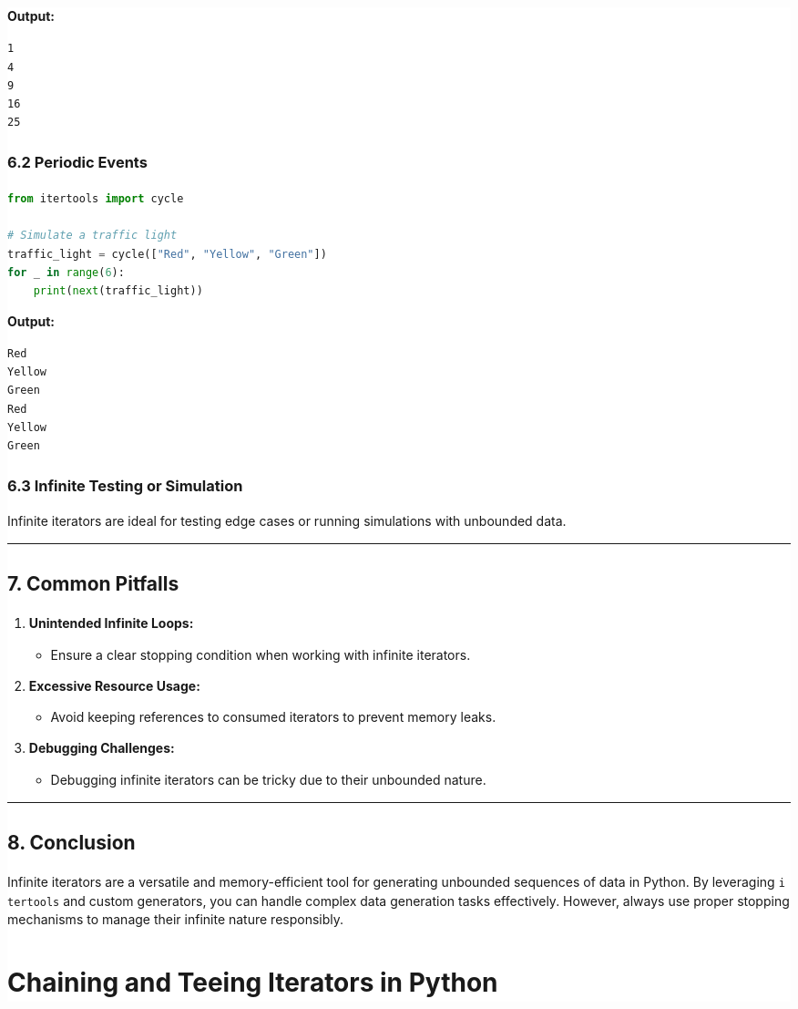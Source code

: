 **Output:**
```
1
4
9
16
25
```

### 6.2 Periodic Events
```python
from itertools import cycle

# Simulate a traffic light
traffic_light = cycle(["Red", "Yellow", "Green"])
for _ in range(6):
    print(next(traffic_light))
```
**Output:**
```
Red
Yellow
Green
Red
Yellow
Green
```

### 6.3 Infinite Testing or Simulation
Infinite iterators are ideal for testing edge cases or running simulations with unbounded data.

---

## 7. **Common Pitfalls**
1. **Unintended Infinite Loops:**
   - Ensure a clear stopping condition when working with infinite iterators.

2. **Excessive Resource Usage:**
   - Avoid keeping references to consumed iterators to prevent memory leaks.

3. **Debugging Challenges:**
   - Debugging infinite iterators can be tricky due to their unbounded nature.

---

## 8. **Conclusion**
Infinite iterators are a versatile and memory-efficient tool for generating unbounded sequences of data in Python. By leveraging `itertools` and custom generators, you can handle complex data generation tasks effectively. However, always use proper stopping mechanisms to manage their infinite nature responsibly.
<a id='chaining'></a>
# Chaining and Teeing Iterators in Python
